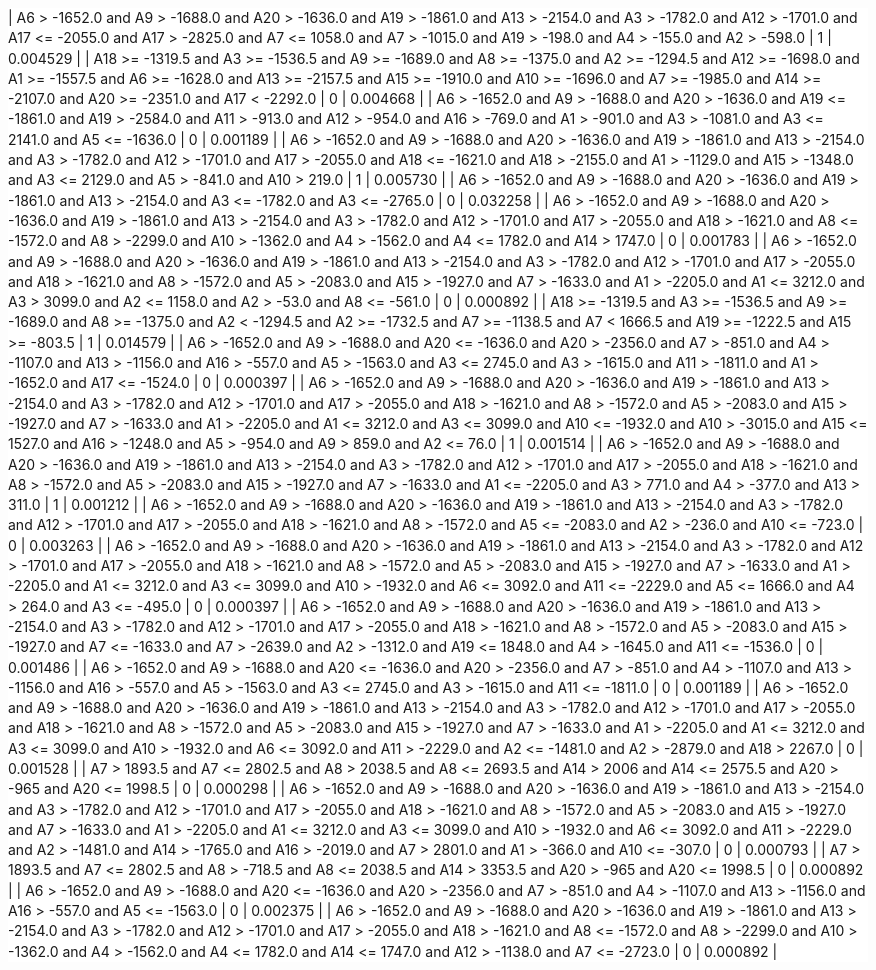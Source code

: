 | A6 > -1652.0 and A9 > -1688.0 and A20 > -1636.0 and A19 > -1861.0 and A13 > -2154.0 and A3 > -1782.0 and A12 > -1701.0 and A17 <= -2055.0 and A17 > -2825.0 and A7 <= 1058.0 and A7 > -1015.0 and A19 > -198.0 and A4 > -155.0 and A2 > -598.0 | 1 | 0.004529 |
| A18 >= -1319.5 and A3 >= -1536.5 and A9 >= -1689.0 and A8 >= -1375.0 and A2 >= -1294.5 and A12 >= -1698.0 and A1 >= -1557.5 and A6 >= -1628.0 and A13 >= -2157.5 and A15 >= -1910.0 and A10 >= -1696.0 and A7 >= -1985.0 and A14 >= -2107.0 and A20 >= -2351.0 and A17 < -2292.0 | 0 | 0.004668 |
| A6 > -1652.0 and A9 > -1688.0 and A20 > -1636.0 and A19 <= -1861.0 and A19 > -2584.0 and A11 > -913.0 and A12 > -954.0 and A16 > -769.0 and A1 > -901.0 and A3 > -1081.0 and A3 <= 2141.0 and A5 <= -1636.0 | 0 | 0.001189 |
| A6 > -1652.0 and A9 > -1688.0 and A20 > -1636.0 and A19 > -1861.0 and A13 > -2154.0 and A3 > -1782.0 and A12 > -1701.0 and A17 > -2055.0 and A18 <= -1621.0 and A18 > -2155.0 and A1 > -1129.0 and A15 > -1348.0 and A3 <= 2129.0 and A5 > -841.0 and A10 > 219.0 | 1 | 0.005730 |
| A6 > -1652.0 and A9 > -1688.0 and A20 > -1636.0 and A19 > -1861.0 and A13 > -2154.0 and A3 <= -1782.0 and A3 <= -2765.0 | 0 | 0.032258 |
| A6 > -1652.0 and A9 > -1688.0 and A20 > -1636.0 and A19 > -1861.0 and A13 > -2154.0 and A3 > -1782.0 and A12 > -1701.0 and A17 > -2055.0 and A18 > -1621.0 and A8 <= -1572.0 and A8 > -2299.0 and A10 > -1362.0 and A4 > -1562.0 and A4 <= 1782.0 and A14 > 1747.0 | 0 | 0.001783 |
| A6 > -1652.0 and A9 > -1688.0 and A20 > -1636.0 and A19 > -1861.0 and A13 > -2154.0 and A3 > -1782.0 and A12 > -1701.0 and A17 > -2055.0 and A18 > -1621.0 and A8 > -1572.0 and A5 > -2083.0 and A15 > -1927.0 and A7 > -1633.0 and A1 > -2205.0 and A1 <= 3212.0 and A3 > 3099.0 and A2 <= 1158.0 and A2 > -53.0 and A8 <= -561.0 | 0 | 0.000892 |
| A18 >= -1319.5 and A3 >= -1536.5 and A9 >= -1689.0 and A8 >= -1375.0 and A2 < -1294.5 and A2 >= -1732.5 and A7 >= -1138.5 and A7 < 1666.5 and A19 >= -1222.5 and A15 >= -803.5 | 1 | 0.014579 |
| A6 > -1652.0 and A9 > -1688.0 and A20 <= -1636.0 and A20 > -2356.0 and A7 > -851.0 and A4 > -1107.0 and A13 > -1156.0 and A16 > -557.0 and A5 > -1563.0 and A3 <= 2745.0 and A3 > -1615.0 and A11 > -1811.0 and A1 > -1652.0 and A17 <= -1524.0 | 0 | 0.000397 |
| A6 > -1652.0 and A9 > -1688.0 and A20 > -1636.0 and A19 > -1861.0 and A13 > -2154.0 and A3 > -1782.0 and A12 > -1701.0 and A17 > -2055.0 and A18 > -1621.0 and A8 > -1572.0 and A5 > -2083.0 and A15 > -1927.0 and A7 > -1633.0 and A1 > -2205.0 and A1 <= 3212.0 and A3 <= 3099.0 and A10 <= -1932.0 and A10 > -3015.0 and A15 <= 1527.0 and A16 > -1248.0 and A5 > -954.0 and A9 > 859.0 and A2 <= 76.0 | 1 | 0.001514 |
| A6 > -1652.0 and A9 > -1688.0 and A20 > -1636.0 and A19 > -1861.0 and A13 > -2154.0 and A3 > -1782.0 and A12 > -1701.0 and A17 > -2055.0 and A18 > -1621.0 and A8 > -1572.0 and A5 > -2083.0 and A15 > -1927.0 and A7 > -1633.0 and A1 <= -2205.0 and A3 > 771.0 and A4 > -377.0 and A13 > 311.0 | 1 | 0.001212 |
| A6 > -1652.0 and A9 > -1688.0 and A20 > -1636.0 and A19 > -1861.0 and A13 > -2154.0 and A3 > -1782.0 and A12 > -1701.0 and A17 > -2055.0 and A18 > -1621.0 and A8 > -1572.0 and A5 <= -2083.0 and A2 > -236.0 and A10 <= -723.0 | 0 | 0.003263 |
| A6 > -1652.0 and A9 > -1688.0 and A20 > -1636.0 and A19 > -1861.0 and A13 > -2154.0 and A3 > -1782.0 and A12 > -1701.0 and A17 > -2055.0 and A18 > -1621.0 and A8 > -1572.0 and A5 > -2083.0 and A15 > -1927.0 and A7 > -1633.0 and A1 > -2205.0 and A1 <= 3212.0 and A3 <= 3099.0 and A10 > -1932.0 and A6 <= 3092.0 and A11 <= -2229.0 and A5 <= 1666.0 and A4 > 264.0 and A3 <= -495.0 | 0 | 0.000397 |
| A6 > -1652.0 and A9 > -1688.0 and A20 > -1636.0 and A19 > -1861.0 and A13 > -2154.0 and A3 > -1782.0 and A12 > -1701.0 and A17 > -2055.0 and A18 > -1621.0 and A8 > -1572.0 and A5 > -2083.0 and A15 > -1927.0 and A7 <= -1633.0 and A7 > -2639.0 and A2 > -1312.0 and A19 <= 1848.0 and A4 > -1645.0 and A11 <= -1536.0 | 0 | 0.001486 |
| A6 > -1652.0 and A9 > -1688.0 and A20 <= -1636.0 and A20 > -2356.0 and A7 > -851.0 and A4 > -1107.0 and A13 > -1156.0 and A16 > -557.0 and A5 > -1563.0 and A3 <= 2745.0 and A3 > -1615.0 and A11 <= -1811.0 | 0 | 0.001189 |
| A6 > -1652.0 and A9 > -1688.0 and A20 > -1636.0 and A19 > -1861.0 and A13 > -2154.0 and A3 > -1782.0 and A12 > -1701.0 and A17 > -2055.0 and A18 > -1621.0 and A8 > -1572.0 and A5 > -2083.0 and A15 > -1927.0 and A7 > -1633.0 and A1 > -2205.0 and A1 <= 3212.0 and A3 <= 3099.0 and A10 > -1932.0 and A6 <= 3092.0 and A11 > -2229.0 and A2 <= -1481.0 and A2 > -2879.0 and A18 > 2267.0 | 0 | 0.001528 |
| A7 > 1893.5 and A7 <= 2802.5 and A8 > 2038.5 and A8 <= 2693.5 and A14 > 2006 and A14 <= 2575.5 and A20 > -965 and A20 <= 1998.5 | 0 | 0.000298 |
| A6 > -1652.0 and A9 > -1688.0 and A20 > -1636.0 and A19 > -1861.0 and A13 > -2154.0 and A3 > -1782.0 and A12 > -1701.0 and A17 > -2055.0 and A18 > -1621.0 and A8 > -1572.0 and A5 > -2083.0 and A15 > -1927.0 and A7 > -1633.0 and A1 > -2205.0 and A1 <= 3212.0 and A3 <= 3099.0 and A10 > -1932.0 and A6 <= 3092.0 and A11 > -2229.0 and A2 > -1481.0 and A14 > -1765.0 and A16 > -2019.0 and A7 > 2801.0 and A1 > -366.0 and A10 <= -307.0 | 0 | 0.000793 |
| A7 > 1893.5 and A7 <= 2802.5 and A8 > -718.5 and A8 <= 2038.5 and A14 > 3353.5 and A20 > -965 and A20 <= 1998.5 | 0 | 0.000892 |
| A6 > -1652.0 and A9 > -1688.0 and A20 <= -1636.0 and A20 > -2356.0 and A7 > -851.0 and A4 > -1107.0 and A13 > -1156.0 and A16 > -557.0 and A5 <= -1563.0 | 0 | 0.002375 |
| A6 > -1652.0 and A9 > -1688.0 and A20 > -1636.0 and A19 > -1861.0 and A13 > -2154.0 and A3 > -1782.0 and A12 > -1701.0 and A17 > -2055.0 and A18 > -1621.0 and A8 <= -1572.0 and A8 > -2299.0 and A10 > -1362.0 and A4 > -1562.0 and A4 <= 1782.0 and A14 <= 1747.0 and A12 > -1138.0 and A7 <= -2723.0 | 0 | 0.000892 |
